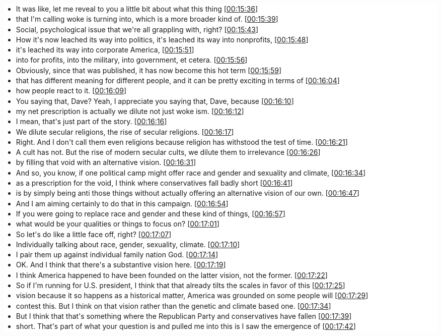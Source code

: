 *  It was like, let me reveal to you a little bit about what this thing [[00:15:36](https://www.youtube.com/watch?v=mpC6c6iYji8&t=936.1600000000001s)]
*  that I'm calling woke is turning into, which is a more broader kind of. [[00:15:39](https://www.youtube.com/watch?v=mpC6c6iYji8&t=939.4s)]
*  Social, psychological issue that we're all grappling with, right? [[00:15:43](https://www.youtube.com/watch?v=mpC6c6iYji8&t=943.48s)]
*  How it's now leached its way into politics, it's leached its way into nonprofits, [[00:15:48](https://www.youtube.com/watch?v=mpC6c6iYji8&t=948.16s)]
*  it's leached its way into corporate America, [[00:15:51](https://www.youtube.com/watch?v=mpC6c6iYji8&t=951.9200000000001s)]
*  into for profits, into the military, into government, et cetera. [[00:15:56](https://www.youtube.com/watch?v=mpC6c6iYji8&t=956.4s)]
*  Obviously, since that was published, it has now become this hot term [[00:15:59](https://www.youtube.com/watch?v=mpC6c6iYji8&t=959.84s)]
*  that has different meaning for different people, and it can be pretty exciting in terms of [[00:16:04](https://www.youtube.com/watch?v=mpC6c6iYji8&t=964.8000000000001s)]
*  how people react to it. [[00:16:09](https://www.youtube.com/watch?v=mpC6c6iYji8&t=969.2s)]
*  You saying that, Dave? Yeah, I appreciate you saying that, Dave, because [[00:16:10](https://www.youtube.com/watch?v=mpC6c6iYji8&t=970.32s)]
*  my net prescription is actually we dilute not just woke ism. [[00:16:12](https://www.youtube.com/watch?v=mpC6c6iYji8&t=972.64s)]
*  I mean, that's just part of the story. [[00:16:16](https://www.youtube.com/watch?v=mpC6c6iYji8&t=976.24s)]
*  We dilute secular religions, the rise of secular religions. [[00:16:17](https://www.youtube.com/watch?v=mpC6c6iYji8&t=977.92s)]
*  Right. And I don't call them even religions because religion has withstood the test of time. [[00:16:21](https://www.youtube.com/watch?v=mpC6c6iYji8&t=981.88s)]
*  A cult has not. But the rise of modern secular cults, we dilute them to irrelevance [[00:16:26](https://www.youtube.com/watch?v=mpC6c6iYji8&t=986.0s)]
*  by filling that void with an alternative vision. [[00:16:31](https://www.youtube.com/watch?v=mpC6c6iYji8&t=991.4399999999999s)]
*  And so, you know, if one political camp might offer race and gender and sexuality and climate, [[00:16:34](https://www.youtube.com/watch?v=mpC6c6iYji8&t=994.1999999999999s)]
*  as a prescription for the void, I think where conservatives fall badly short [[00:16:41](https://www.youtube.com/watch?v=mpC6c6iYji8&t=1001.52s)]
*  is by simply being anti those things without actually offering an alternative vision of our own. [[00:16:47](https://www.youtube.com/watch?v=mpC6c6iYji8&t=1007.12s)]
*  And I am aiming certainly to do that in this campaign. [[00:16:54](https://www.youtube.com/watch?v=mpC6c6iYji8&t=1014.64s)]
*  If you were going to replace race and gender and these kind of things, [[00:16:57](https://www.youtube.com/watch?v=mpC6c6iYji8&t=1017.44s)]
*  what would be your qualities or things to focus on? [[00:17:01](https://www.youtube.com/watch?v=mpC6c6iYji8&t=1021.6800000000001s)]
*  So let's do like a little face off, right? [[00:17:07](https://www.youtube.com/watch?v=mpC6c6iYji8&t=1027.6000000000001s)]
*  Individually talking about race, gender, sexuality, climate. [[00:17:10](https://www.youtube.com/watch?v=mpC6c6iYji8&t=1030.32s)]
*  I pair them up against individual family nation God. [[00:17:14](https://www.youtube.com/watch?v=mpC6c6iYji8&t=1034.32s)]
*  OK. And I think that there's a substantive vision here. [[00:17:19](https://www.youtube.com/watch?v=mpC6c6iYji8&t=1039.04s)]
*  I think America happened to have been founded on the latter vision, not the former. [[00:17:22](https://www.youtube.com/watch?v=mpC6c6iYji8&t=1042.3999999999999s)]
*  So if I'm running for U.S. president, I think that that already tilts the scales in favor of this [[00:17:25](https://www.youtube.com/watch?v=mpC6c6iYji8&t=1045.36s)]
*  vision because it so happens as a historical matter, America was grounded on some people will [[00:17:29](https://www.youtube.com/watch?v=mpC6c6iYji8&t=1049.4399999999998s)]
*  contest this. But I think on that vision rather than the genetic and climate based one. [[00:17:34](https://www.youtube.com/watch?v=mpC6c6iYji8&t=1054.32s)]
*  But I think that that's something where the Republican Party and conservatives have fallen [[00:17:39](https://www.youtube.com/watch?v=mpC6c6iYji8&t=1059.6799999999998s)]
*  short. That's part of what your question is and pulled me into this is I saw the emergence of [[00:17:42](https://www.youtube.com/watch?v=mpC6c6iYji8&t=1062.56s)]